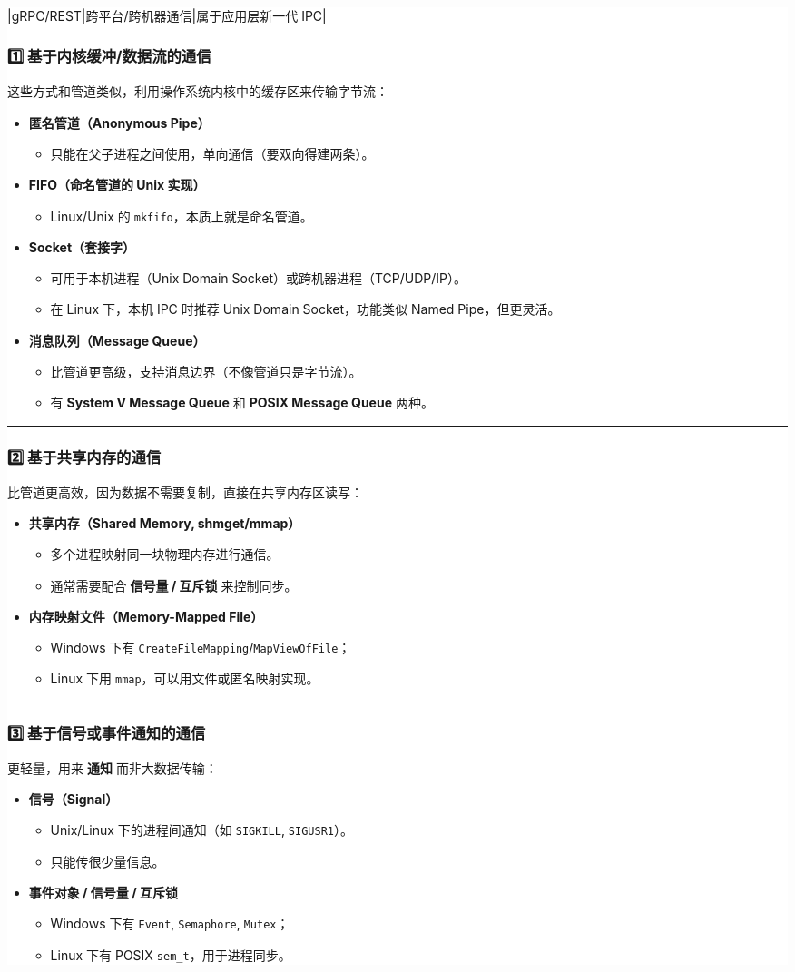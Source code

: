 |gRPC/REST|跨平台/跨机器通信|属于应用层新一代 IPC|
### 1️⃣ 基于内核缓冲/数据流的通信

这些方式和管道类似，利用操作系统内核中的缓存区来传输字节流：

- **匿名管道（Anonymous Pipe）**
    
    - 只能在父子进程之间使用，单向通信（要双向得建两条）。
        
- **FIFO（命名管道的 Unix 实现）**
    
    - Linux/Unix 的 `mkfifo`，本质上就是命名管道。
        
- **Socket（套接字）**
    
    - 可用于本机进程（Unix Domain Socket）或跨机器进程（TCP/UDP/IP）。
        
    - 在 Linux 下，本机 IPC 时推荐 Unix Domain Socket，功能类似 Named Pipe，但更灵活。
        
- **消息队列（Message Queue）**
    
    - 比管道更高级，支持消息边界（不像管道只是字节流）。
        
    - 有 **System V Message Queue** 和 **POSIX Message Queue** 两种。
        

---

### 2️⃣ 基于共享内存的通信

比管道更高效，因为数据不需要复制，直接在共享内存区读写：

- **共享内存（Shared Memory, shmget/mmap）**
    
    - 多个进程映射同一块物理内存进行通信。
        
    - 通常需要配合 **信号量 / 互斥锁** 来控制同步。
        
- **内存映射文件（Memory-Mapped File）**
    
    - Windows 下有 `CreateFileMapping`/`MapViewOfFile`；
        
    - Linux 下用 `mmap`，可以用文件或匿名映射实现。
        

---

### 3️⃣ 基于信号或事件通知的通信

更轻量，用来 **通知** 而非大数据传输：

- **信号（Signal）**
    
    - Unix/Linux 下的进程间通知（如 `SIGKILL`, `SIGUSR1`）。
        
    - 只能传很少量信息。
        
- **事件对象 / 信号量 / 互斥锁**
    
    - Windows 下有 `Event`, `Semaphore`, `Mutex`；
        
    - Linux 下有 POSIX `sem_t`，用于进程同步。
        
